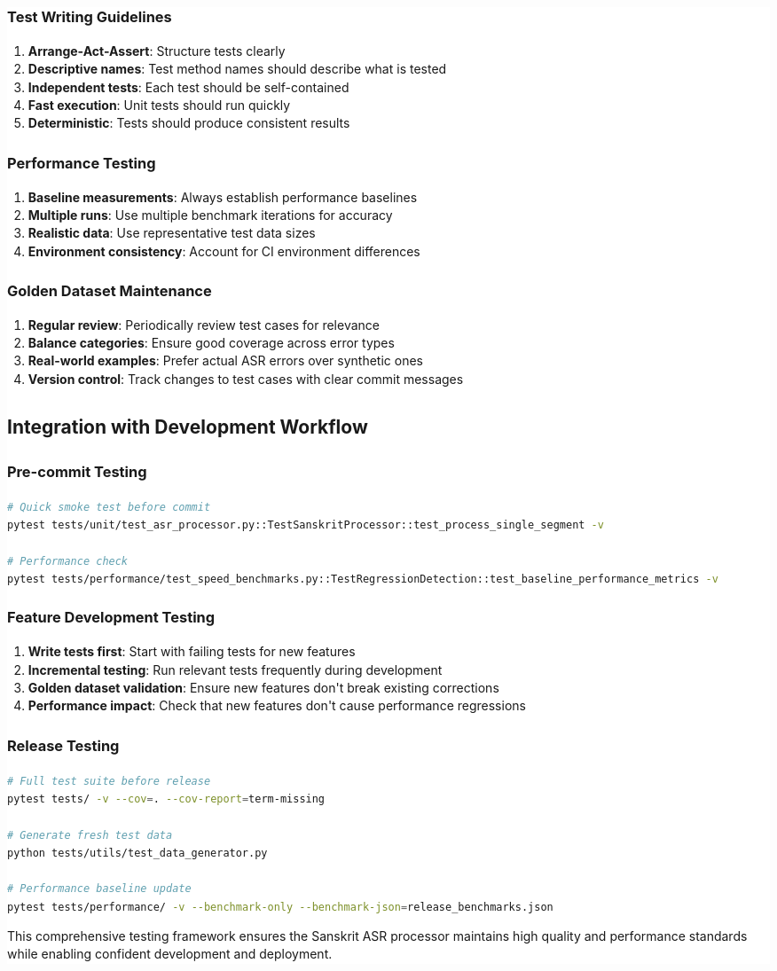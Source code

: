 ### Test Writing Guidelines
1. **Arrange-Act-Assert**: Structure tests clearly
2. **Descriptive names**: Test method names should describe what is tested
3. **Independent tests**: Each test should be self-contained
4. **Fast execution**: Unit tests should run quickly
5. **Deterministic**: Tests should produce consistent results

### Performance Testing
1. **Baseline measurements**: Always establish performance baselines
2. **Multiple runs**: Use multiple benchmark iterations for accuracy
3. **Realistic data**: Use representative test data sizes
4. **Environment consistency**: Account for CI environment differences

### Golden Dataset Maintenance
1. **Regular review**: Periodically review test cases for relevance
2. **Balance categories**: Ensure good coverage across error types
3. **Real-world examples**: Prefer actual ASR errors over synthetic ones
4. **Version control**: Track changes to test cases with clear commit messages

## Integration with Development Workflow

### Pre-commit Testing
```bash
# Quick smoke test before commit
pytest tests/unit/test_asr_processor.py::TestSanskritProcessor::test_process_single_segment -v

# Performance check
pytest tests/performance/test_speed_benchmarks.py::TestRegressionDetection::test_baseline_performance_metrics -v
```

### Feature Development Testing
1. **Write tests first**: Start with failing tests for new features
2. **Incremental testing**: Run relevant tests frequently during development  
3. **Golden dataset validation**: Ensure new features don't break existing corrections
4. **Performance impact**: Check that new features don't cause performance regressions

### Release Testing
```bash
# Full test suite before release
pytest tests/ -v --cov=. --cov-report=term-missing

# Generate fresh test data
python tests/utils/test_data_generator.py  

# Performance baseline update
pytest tests/performance/ -v --benchmark-only --benchmark-json=release_benchmarks.json
```

This comprehensive testing framework ensures the Sanskrit ASR processor maintains high quality and performance standards while enabling confident development and deployment.